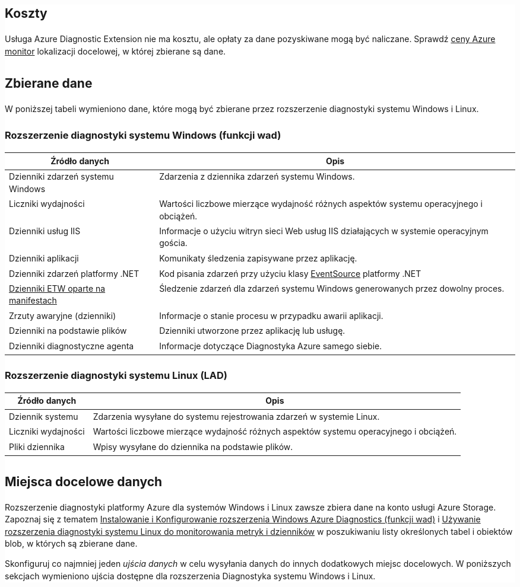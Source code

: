 ## <a name="costs"></a>Koszty
Usługa Azure Diagnostic Extension nie ma kosztu, ale opłaty za dane pozyskiwane mogą być naliczane. Sprawdź [ceny Azure monitor](https://azure.microsoft.com/pricing/details/monitor/) lokalizacji docelowej, w której zbierane są dane.

## <a name="data-collected"></a>Zbierane dane
W poniższej tabeli wymieniono dane, które mogą być zbierane przez rozszerzenie diagnostyki systemu Windows i Linux.

### <a name="windows-diagnostics-extension-wad"></a>Rozszerzenie diagnostyki systemu Windows (funkcji wad)

| Źródło danych | Opis |
| --- | --- |
| Dzienniki zdarzeń systemu Windows   | Zdarzenia z dziennika zdarzeń systemu Windows. |
| Liczniki wydajności | Wartości liczbowe mierzące wydajność różnych aspektów systemu operacyjnego i obciążeń. |
| Dzienniki usług IIS             | Informacje o użyciu witryn sieci Web usług IIS działających w systemie operacyjnym gościa. |
| Dzienniki aplikacji     | Komunikaty śledzenia zapisywane przez aplikację. |
| Dzienniki zdarzeń platformy .NET |Kod pisania zdarzeń przy użyciu klasy [EventSource](/dotnet/api/system.diagnostics.tracing.eventsource) platformy .NET |
| [Dzienniki ETW oparte na manifestach](/windows/desktop/etw/about-event-tracing) |Śledzenie zdarzeń dla zdarzeń systemu Windows generowanych przez dowolny proces. |
| Zrzuty awaryjne (dzienniki)   | Informacje o stanie procesu w przypadku awarii aplikacji. |
| Dzienniki na podstawie plików    | Dzienniki utworzone przez aplikację lub usługę. |
| Dzienniki diagnostyczne agenta | Informacje dotyczące Diagnostyka Azure samego siebie. |


### <a name="linux-diagnostics-extension-lad"></a>Rozszerzenie diagnostyki systemu Linux (LAD)

| Źródło danych | Opis |
| --- | --- |
| Dziennik systemu | Zdarzenia wysyłane do systemu rejestrowania zdarzeń w systemie Linux.   |
| Liczniki wydajności  | Wartości liczbowe mierzące wydajność różnych aspektów systemu operacyjnego i obciążeń. |
| Pliki dziennika | Wpisy wysyłane do dziennika na podstawie plików.  |

## <a name="data-destinations"></a>Miejsca docelowe danych
Rozszerzenie diagnostyki platformy Azure dla systemów Windows i Linux zawsze zbiera dane na konto usługi Azure Storage. Zapoznaj się z tematem [Instalowanie i Konfigurowanie rozszerzenia Windows Azure Diagnostics (funkcji wad)](diagnostics-extension-windows-install.md) i [Używanie rozszerzenia diagnostyki systemu Linux do monitorowania metryk i dzienników](../../virtual-machines/extensions/diagnostics-linux.md) w poszukiwaniu listy określonych tabel i obiektów blob, w których są zbierane dane.

Skonfiguruj co najmniej jeden *ujścia danych* w celu wysyłania danych do innych dodatkowych miejsc docelowych. W poniższych sekcjach wymieniono ujścia dostępne dla rozszerzenia Diagnostyka systemu Windows i Linux.
